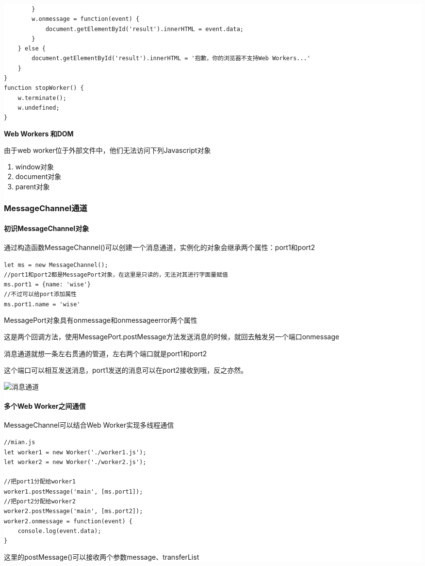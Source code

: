 ```
        }
        w.onmessage = function(event) {
        	document.getElementById('result').innerHTML = event.data;
        }
    } else {
    	document.getElementById('result').innerHTML = '抱歉，你的浏览器不支持Web Workers...'
    }
}
function stopWorker() {
	w.terminate();
    w.undefined;
}
```

**Web Workers 和DOM**

由于web worker位于外部文件中，他们无法访问下列Javascript对象
1. window对象
2. document对象
3. parent对象

### MessageChannel通道

#### 初识MessageChannel对象

通过构造函数MessageChannel()可以创建一个消息通道，实例化的对象会继承两个属性：port1和port2
```
let ms = new MessageChannel();
//port1和port2都是MessagePort对象，在这里是只读的，无法对其进行字面量赋值
ms.port1 = {name: 'wise'}
//不过可以给port添加属性
ms.port1.name = 'wise'
```
MessagePort对象具有onmessage和onmessageerror两个属性

这是两个回调方法，使用MessagePort.postMessage方法发送消息的时候，就回去触发另一个端口onmessage

消息通道就想一条左右贯通的管道，左右两个端口就是port1和port2

这个端口可以相互发送消息，port1发送的消息可以在port2接收到哦，反之亦然。

<img :src="$withBase('/images/1059788-20190308164731842-1262102501.png')" alt="消息通道">

#### 多个Web Worker之间通信

MessageChannel可以结合Web Worker实现多线程通信
```
//mian.js
let worker1 = new Worker('./worker1.js');
let worker2 = new Worker('./worker2.js');

//把port1分配给worker1
worker1.postMessage('main', [ms.port1]);
//把port2分配给worker2
worker2.postMessage('main', [ms.port2]);
worker2.onmessage = function(event) {
	console.log(event.data);
}
```
这里的postMessage()可以接收两个参数message、transferList
